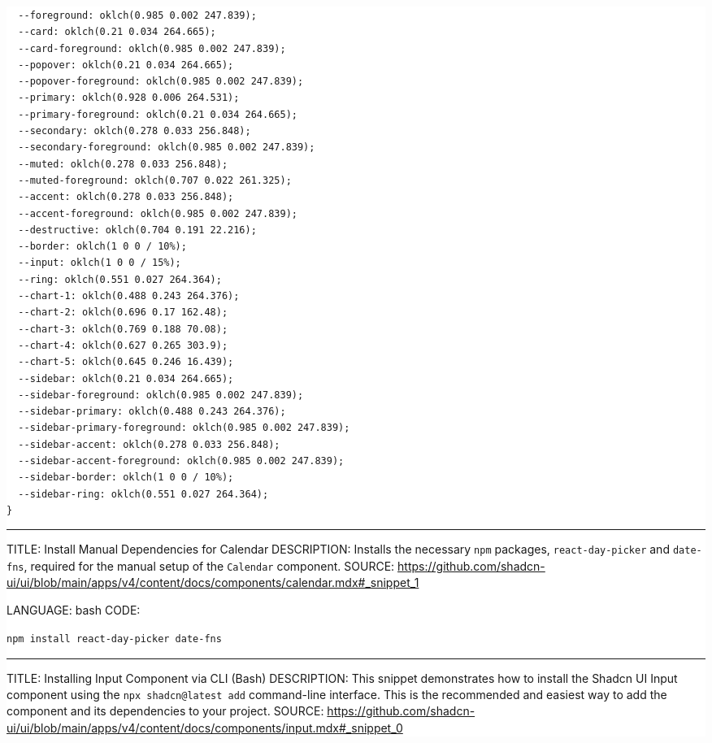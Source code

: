 ```
  --foreground: oklch(0.985 0.002 247.839);
  --card: oklch(0.21 0.034 264.665);
  --card-foreground: oklch(0.985 0.002 247.839);
  --popover: oklch(0.21 0.034 264.665);
  --popover-foreground: oklch(0.985 0.002 247.839);
  --primary: oklch(0.928 0.006 264.531);
  --primary-foreground: oklch(0.21 0.034 264.665);
  --secondary: oklch(0.278 0.033 256.848);
  --secondary-foreground: oklch(0.985 0.002 247.839);
  --muted: oklch(0.278 0.033 256.848);
  --muted-foreground: oklch(0.707 0.022 261.325);
  --accent: oklch(0.278 0.033 256.848);
  --accent-foreground: oklch(0.985 0.002 247.839);
  --destructive: oklch(0.704 0.191 22.216);
  --border: oklch(1 0 0 / 10%);
  --input: oklch(1 0 0 / 15%);
  --ring: oklch(0.551 0.027 264.364);
  --chart-1: oklch(0.488 0.243 264.376);
  --chart-2: oklch(0.696 0.17 162.48);
  --chart-3: oklch(0.769 0.188 70.08);
  --chart-4: oklch(0.627 0.265 303.9);
  --chart-5: oklch(0.645 0.246 16.439);
  --sidebar: oklch(0.21 0.034 264.665);
  --sidebar-foreground: oklch(0.985 0.002 247.839);
  --sidebar-primary: oklch(0.488 0.243 264.376);
  --sidebar-primary-foreground: oklch(0.985 0.002 247.839);
  --sidebar-accent: oklch(0.278 0.033 256.848);
  --sidebar-accent-foreground: oklch(0.985 0.002 247.839);
  --sidebar-border: oklch(1 0 0 / 10%);
  --sidebar-ring: oklch(0.551 0.027 264.364);
}
```

----------------------------------------

TITLE: Install Manual Dependencies for Calendar
DESCRIPTION: Installs the necessary `npm` packages, `react-day-picker` and `date-fns`, required for the manual setup of the `Calendar` component.
SOURCE: https://github.com/shadcn-ui/ui/blob/main/apps/v4/content/docs/components/calendar.mdx#_snippet_1

LANGUAGE: bash
CODE:
```
npm install react-day-picker date-fns
```

----------------------------------------

TITLE: Installing Input Component via CLI (Bash)
DESCRIPTION: This snippet demonstrates how to install the Shadcn UI Input component using the `npx shadcn@latest add` command-line interface. This is the recommended and easiest way to add the component and its dependencies to your project.
SOURCE: https://github.com/shadcn-ui/ui/blob/main/apps/v4/content/docs/components/input.mdx#_snippet_0
